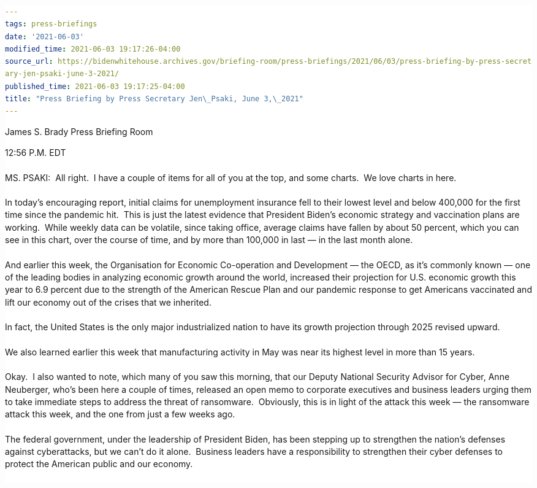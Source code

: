 ```yaml
---
tags: press-briefings
date: '2021-06-03'
modified_time: 2021-06-03 19:17:26-04:00
source_url: https://bidenwhitehouse.archives.gov/briefing-room/press-briefings/2021/06/03/press-briefing-by-press-secretary-jen-psaki-june-3-2021/
published_time: 2021-06-03 19:17:25-04:00
title: "Press Briefing by Press Secretary Jen\_Psaki, June 3,\_2021"
---
```

 
James S. Brady Press Briefing Room

12:56 P.M. EDT  
   
MS. PSAKI:  All right.  I have a couple of items for all of you at the
top, and some charts.  We love charts in here.   
   
In today’s encouraging report, initial claims for unemployment insurance
fell to their lowest level and below 400,000 for the first time since
the pandemic hit.  This is just the latest evidence that President
Biden’s economic strategy and vaccination plans are working.  While
weekly data can be volatile, since taking office, average claims have
fallen by about 50 percent, which you can see in this chart, over the
course of time, and by more than 100,000 in last — in the last month
alone.  
   
And earlier this week, the Organisation for Economic Co-operation and
Development — the OECD, as it’s commonly known — one of the leading
bodies in analyzing economic growth around the world, increased their
projection for U.S. economic growth this year to 6.9 percent due to the
strength of the American Rescue Plan and our pandemic response to get
Americans vaccinated and lift our economy out of the crises that we
inherited.   
   
In fact, the United States is the only major industrialized nation to
have its growth projection through 2025 revised upward.   
   
We also learned earlier this week that manufacturing activity in May was
near its highest level in more than 15 years.  
   
Okay.  I also wanted to note, which many of you saw this morning, that
our Deputy National Security Advisor for Cyber, Anne Neuberger, who’s
been here a couple of times, released an open memo to corporate
executives and business leaders urging them to take immediate steps to
address the threat of ransomware.  Obviously, this is in light of the
attack this week — the ransomware attack this week, and the one from
just a few weeks ago.   
   
The federal government, under the leadership of President Biden, has
been stepping up to strengthen the nation’s defenses against
cyberattacks, but we can’t do it alone.  Business leaders have a
responsibility to strengthen their cyber defenses to protect the
American public and our economy.   
   